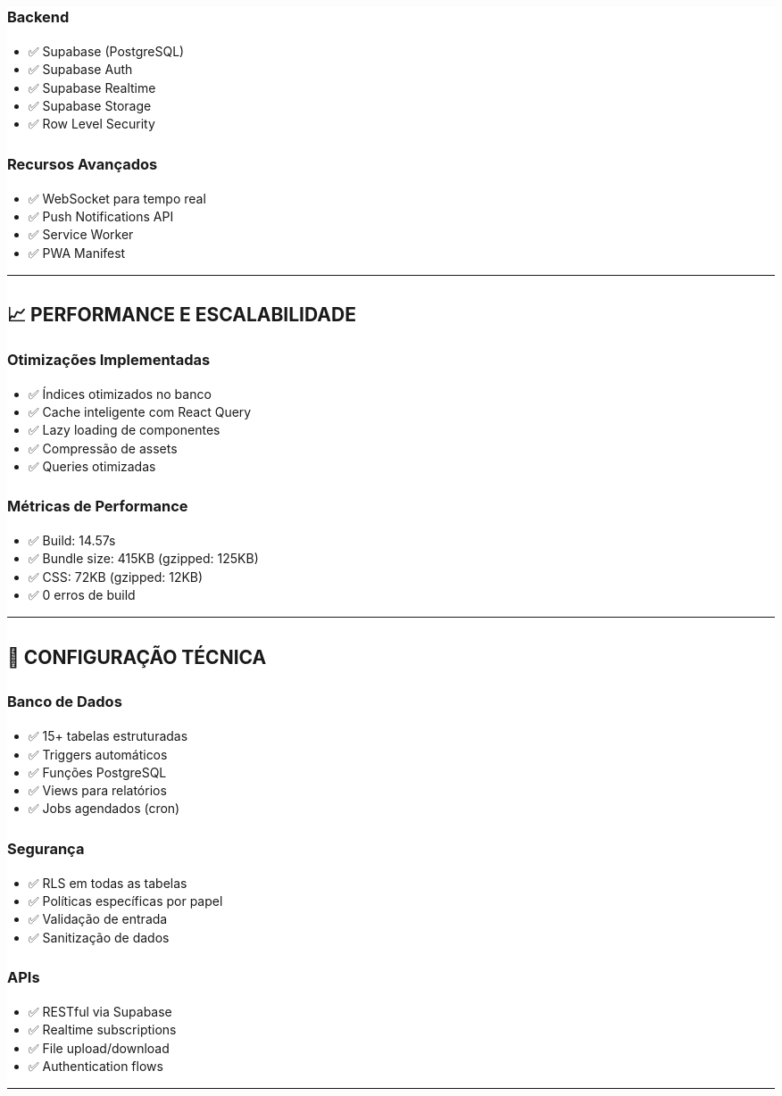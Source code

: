 ### Backend
- ✅ Supabase (PostgreSQL)
- ✅ Supabase Auth
- ✅ Supabase Realtime
- ✅ Supabase Storage
- ✅ Row Level Security

### Recursos Avançados
- ✅ WebSocket para tempo real
- ✅ Push Notifications API
- ✅ Service Worker
- ✅ PWA Manifest

---

## 📈 PERFORMANCE E ESCALABILIDADE

### Otimizações Implementadas
- ✅ Índices otimizados no banco
- ✅ Cache inteligente com React Query
- ✅ Lazy loading de componentes
- ✅ Compressão de assets
- ✅ Queries otimizadas

### Métricas de Performance
- ✅ Build: 14.57s
- ✅ Bundle size: 415KB (gzipped: 125KB)
- ✅ CSS: 72KB (gzipped: 12KB)
- ✅ 0 erros de build

---

## 🔧 CONFIGURAÇÃO TÉCNICA

### Banco de Dados
- ✅ 15+ tabelas estruturadas
- ✅ Triggers automáticos
- ✅ Funções PostgreSQL
- ✅ Views para relatórios
- ✅ Jobs agendados (cron)

### Segurança
- ✅ RLS em todas as tabelas
- ✅ Políticas específicas por papel
- ✅ Validação de entrada
- ✅ Sanitização de dados

### APIs
- ✅ RESTful via Supabase
- ✅ Realtime subscriptions
- ✅ File upload/download
- ✅ Authentication flows

---